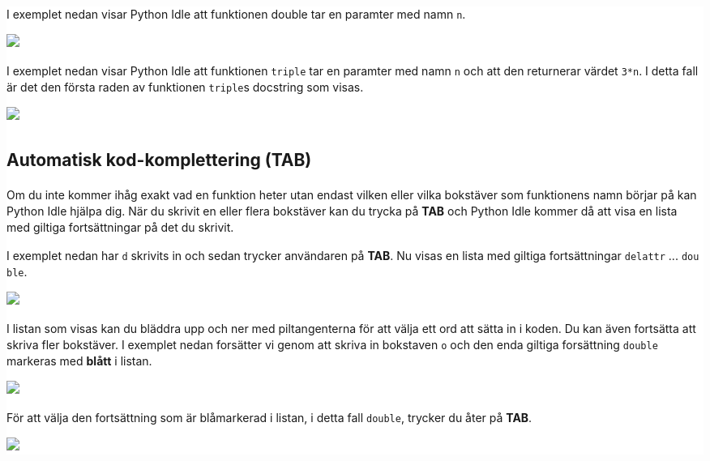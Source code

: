 I exemplet nedan visar Python Idle att funktionen double tar en paramter med
namn `n`. 

![](/images/idle/calling_double_tip.png)

I exemplet nedan visar Python Idle att funktionen `triple` tar en paramter med
namn `n` och att den returnerar värdet `3*n`. I detta fall är det den första
raden av funktionen `triple`s docstring som visas. 

![](/images/idle/calling_triple_tip.png)


## Automatisk kod-komplettering (TAB)

Om du inte kommer ihåg exakt vad en funktion heter utan endast vilken eller
vilka bokstäver som funktionens namn börjar på kan Python Idle hjälpa dig. När
du skrivit en eller flera bokstäver kan du trycka på **TAB** och Python Idle
kommer då att visa en lista med giltiga fortsättningar på det du skrivit. 

I exemplet nedan har `d` skrivits in och sedan trycker användaren på **TAB**. Nu
visas en lista med giltiga fortsättningar `delattr` ... `double`. 

![](/images/idle/d_completion.png)

I listan som visas kan du bläddra upp och ner med piltangenterna för att välja
ett ord att sätta in i koden. Du kan även fortsätta att skriva fler bokstäver. I
exemplet nedan forsätter vi genom att skriva in bokstaven `o` och den enda
giltiga forsättning `double` markeras med **blått** i listan.  

![](/images/idle/do_completion.png)

För att välja den fortsättning som är blåmarkerad i listan, i detta fall
`double`, trycker du åter på **TAB**.

![](/images/idle/double_completion_complete.png)






